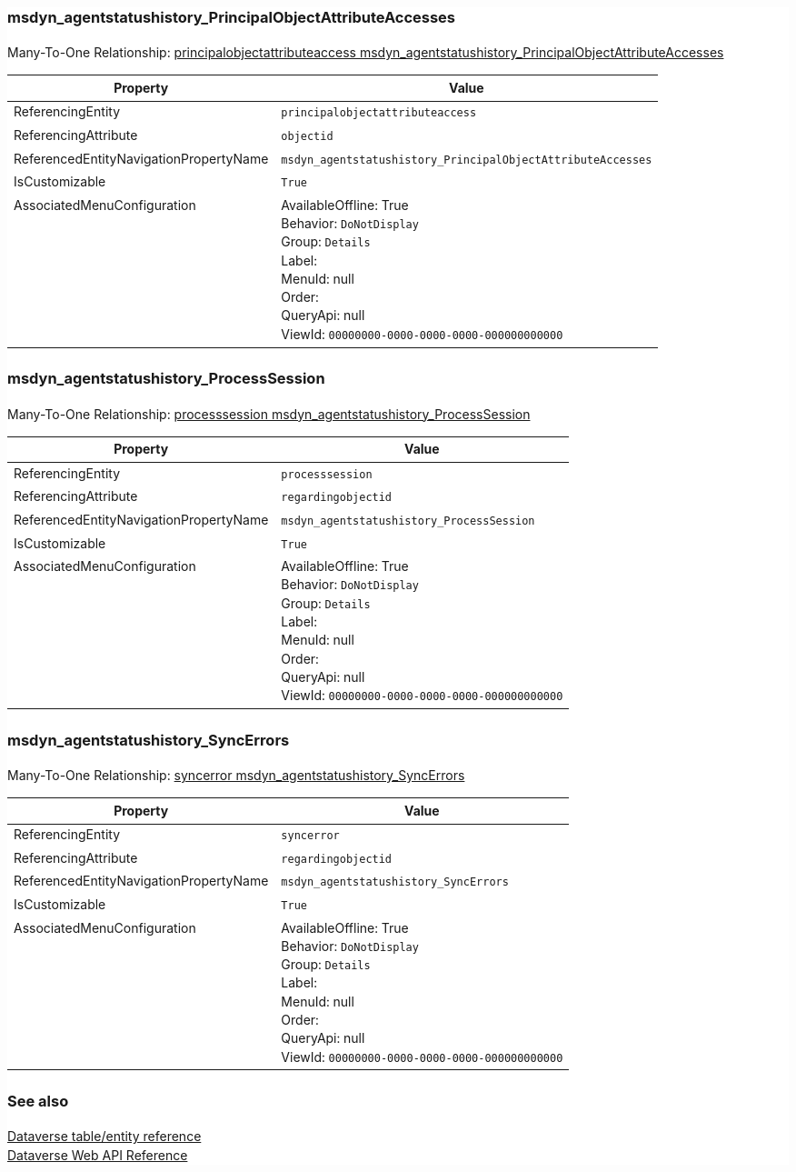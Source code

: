 ### <a name="BKMK_msdyn_agentstatushistory_PrincipalObjectAttributeAccesses"></a> msdyn_agentstatushistory_PrincipalObjectAttributeAccesses

Many-To-One Relationship: [principalobjectattributeaccess msdyn_agentstatushistory_PrincipalObjectAttributeAccesses](principalobjectattributeaccess.md#BKMK_msdyn_agentstatushistory_PrincipalObjectAttributeAccesses)

|Property|Value|
|---|---|
|ReferencingEntity|`principalobjectattributeaccess`|
|ReferencingAttribute|`objectid`|
|ReferencedEntityNavigationPropertyName|`msdyn_agentstatushistory_PrincipalObjectAttributeAccesses`|
|IsCustomizable|`True`|
|AssociatedMenuConfiguration|AvailableOffline: True<br />Behavior: `DoNotDisplay`<br />Group: `Details`<br />Label: <br />MenuId: null<br />Order: <br />QueryApi: null<br />ViewId: `00000000-0000-0000-0000-000000000000`|

### <a name="BKMK_msdyn_agentstatushistory_ProcessSession"></a> msdyn_agentstatushistory_ProcessSession

Many-To-One Relationship: [processsession msdyn_agentstatushistory_ProcessSession](processsession.md#BKMK_msdyn_agentstatushistory_ProcessSession)

|Property|Value|
|---|---|
|ReferencingEntity|`processsession`|
|ReferencingAttribute|`regardingobjectid`|
|ReferencedEntityNavigationPropertyName|`msdyn_agentstatushistory_ProcessSession`|
|IsCustomizable|`True`|
|AssociatedMenuConfiguration|AvailableOffline: True<br />Behavior: `DoNotDisplay`<br />Group: `Details`<br />Label: <br />MenuId: null<br />Order: <br />QueryApi: null<br />ViewId: `00000000-0000-0000-0000-000000000000`|

### <a name="BKMK_msdyn_agentstatushistory_SyncErrors"></a> msdyn_agentstatushistory_SyncErrors

Many-To-One Relationship: [syncerror msdyn_agentstatushistory_SyncErrors](syncerror.md#BKMK_msdyn_agentstatushistory_SyncErrors)

|Property|Value|
|---|---|
|ReferencingEntity|`syncerror`|
|ReferencingAttribute|`regardingobjectid`|
|ReferencedEntityNavigationPropertyName|`msdyn_agentstatushistory_SyncErrors`|
|IsCustomizable|`True`|
|AssociatedMenuConfiguration|AvailableOffline: True<br />Behavior: `DoNotDisplay`<br />Group: `Details`<br />Label: <br />MenuId: null<br />Order: <br />QueryApi: null<br />ViewId: `00000000-0000-0000-0000-000000000000`|



### See also

[Dataverse table/entity reference](/power-apps/developer/data-platform/reference/about-entity-reference)  
[Dataverse Web API Reference](/power-apps/developer/data-platform/webapi/reference/about)   

